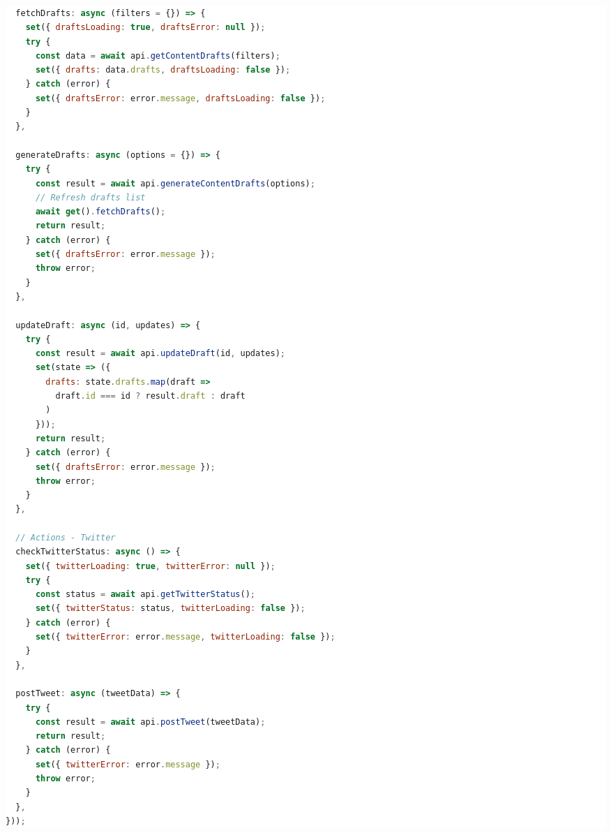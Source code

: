 ```javascript
  fetchDrafts: async (filters = {}) => {
    set({ draftsLoading: true, draftsError: null });
    try {
      const data = await api.getContentDrafts(filters);
      set({ drafts: data.drafts, draftsLoading: false });
    } catch (error) {
      set({ draftsError: error.message, draftsLoading: false });
    }
  },

  generateDrafts: async (options = {}) => {
    try {
      const result = await api.generateContentDrafts(options);
      // Refresh drafts list
      await get().fetchDrafts();
      return result;
    } catch (error) {
      set({ draftsError: error.message });
      throw error;
    }
  },

  updateDraft: async (id, updates) => {
    try {
      const result = await api.updateDraft(id, updates);
      set(state => ({
        drafts: state.drafts.map(draft => 
          draft.id === id ? result.draft : draft
        )
      }));
      return result;
    } catch (error) {
      set({ draftsError: error.message });
      throw error;
    }
  },

  // Actions - Twitter
  checkTwitterStatus: async () => {
    set({ twitterLoading: true, twitterError: null });
    try {
      const status = await api.getTwitterStatus();
      set({ twitterStatus: status, twitterLoading: false });
    } catch (error) {
      set({ twitterError: error.message, twitterLoading: false });
    }
  },

  postTweet: async (tweetData) => {
    try {
      const result = await api.postTweet(tweetData);
      return result;
    } catch (error) {
      set({ twitterError: error.message });
      throw error;
    }
  },
}));
```
